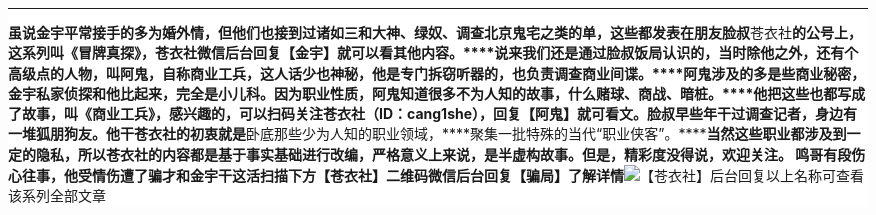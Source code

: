 * * *

**虽说金宇平常接手的多为婚外情，但他们也接到过诸如三和大神、绿奴、调查北京鬼宅之类的单，这些都发表在朋友脸叔**苍衣社**的公号上，这系列叫《冒牌真探》，苍衣社微信后台回复【金宇】就可以看其他内容。****说来我们还是通过脸叔饭局认识的，当时除他之外，还有个高级点的人物，叫阿鬼，自称商业工兵，这人话少也神秘，他是专门拆窃听器的，也负责调查商业间谍。****阿鬼涉及的多是些商业秘密，金宇私家侦探和他比起来，完全是小儿科。**因为职业性质，阿鬼知道很多不为人知的故事，什么赌球、商战、暗桩。****他把这些也都写成了故事，叫《商业工兵》**，感兴趣的，可以扫码关注苍衣社（ID：cang1she），回复【阿鬼】就可看文。****脸叔早些年干过调查记者，身边有一堆狐朋狗友。**他干苍衣社******的初衷就是**卧底那些少为人知的职业领域，****聚集一批特殊的当代“职业侠客”。********当然这些职业都涉及到一定的隐私，所以苍衣社的内容都是基于事实基础进行改编，严格意义上来说，是半虚构故事。但是，精彩度没得说，欢迎关注。
鸣哥有段伤心往事，他受情伤遭了骗才和金宇干这活**扫描下方【苍衣社】二维码微信后台回复【骗局】了解详情**![](img/bd7169bdb657c78cae98fd1d410adccd.jpg)【苍衣社】后台回复以上名称可查看该系列全部文章